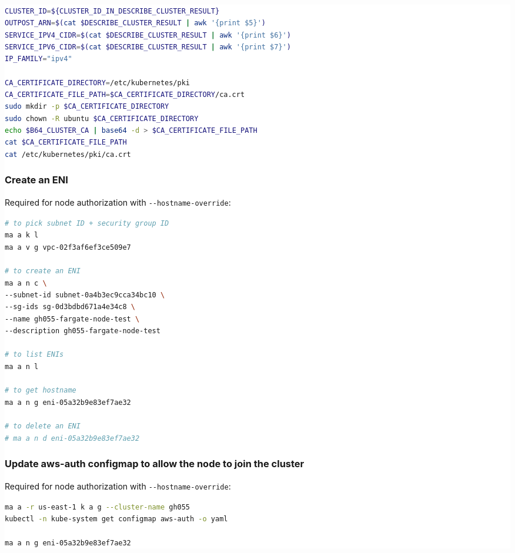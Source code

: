 ```bash
CLUSTER_ID=${CLUSTER_ID_IN_DESCRIBE_CLUSTER_RESULT}
OUTPOST_ARN=$(cat $DESCRIBE_CLUSTER_RESULT | awk '{print $5}')
SERVICE_IPV4_CIDR=$(cat $DESCRIBE_CLUSTER_RESULT | awk '{print $6}')
SERVICE_IPV6_CIDR=$(cat $DESCRIBE_CLUSTER_RESULT | awk '{print $7}')
IP_FAMILY="ipv4"

CA_CERTIFICATE_DIRECTORY=/etc/kubernetes/pki
CA_CERTIFICATE_FILE_PATH=$CA_CERTIFICATE_DIRECTORY/ca.crt
sudo mkdir -p $CA_CERTIFICATE_DIRECTORY
sudo chown -R ubuntu $CA_CERTIFICATE_DIRECTORY
echo $B64_CLUSTER_CA | base64 -d > $CA_CERTIFICATE_FILE_PATH
cat $CA_CERTIFICATE_FILE_PATH
cat /etc/kubernetes/pki/ca.crt
```

### Create an ENI

Required for node authorization with `--hostname-override`:

```bash
# to pick subnet ID + security group ID
ma a k l
ma a v g vpc-02f3af6ef3ce509e7

# to create an ENI
ma a n c \
--subnet-id subnet-0a4b3ec9cca34bc10 \
--sg-ids sg-0d3bdbd671a4e34c8 \
--name gh055-fargate-node-test \
--description gh055-fargate-node-test

# to list ENIs
ma a n l

# to get hostname
ma a n g eni-05a32b9e83ef7ae32

# to delete an ENI
# ma a n d eni-05a32b9e83ef7ae32
```

### Update aws-auth configmap to allow the node to join the cluster

Required for node authorization with `--hostname-override`:

```bash
ma a -r us-east-1 k a g --cluster-name gh055
kubectl -n kube-system get configmap aws-auth -o yaml

ma a n g eni-05a32b9e83ef7ae32
```
